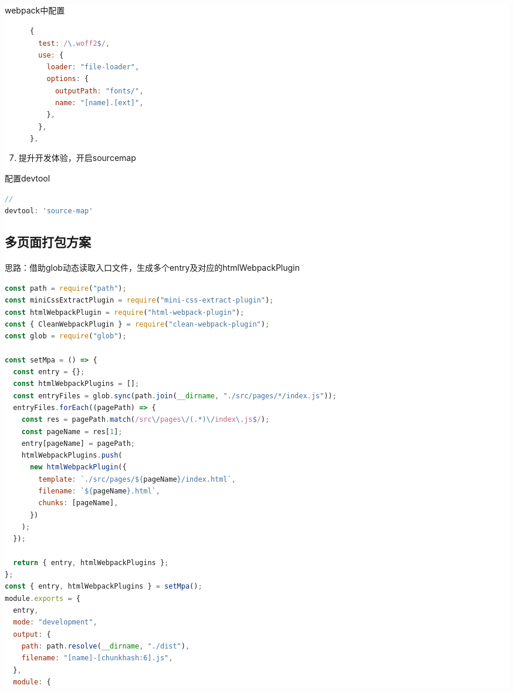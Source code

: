 webpack中配置

```js
      {
        test: /\.woff2$/,
        use: {
          loader: "file-loader",
          options: {
            outputPath: "fonts/",
            name: "[name].[ext]",
          },
        },
      },
```



7. 提升开发体验，开启sourcemap

配置devtool

```js
// 
devtool: 'source-map'
```





## 多页面打包方案

思路：借助glob动态读取入口文件，生成多个entry及对应的htmlWebpackPlugin

```js
const path = require("path");
const miniCssExtractPlugin = require("mini-css-extract-plugin");
const htmlWebpackPlugin = require("html-webpack-plugin");
const { CleanWebpackPlugin } = require("clean-webpack-plugin");
const glob = require("glob");

const setMpa = () => {
  const entry = {};
  const htmlWebpackPlugins = [];
  const entryFiles = glob.sync(path.join(__dirname, "./src/pages/*/index.js"));
  entryFiles.forEach((pagePath) => {
    const res = pagePath.match(/src\/pages\/(.*)\/index\.js$/);
    const pageName = res[1];
    entry[pageName] = pagePath;
    htmlWebpackPlugins.push(
      new htmlWebpackPlugin({
        template: `./src/pages/${pageName}/index.html`,
        filename: `${pageName}.html`,
        chunks: [pageName],
      })
    );
  });

  return { entry, htmlWebpackPlugins };
};
const { entry, htmlWebpackPlugins } = setMpa();
module.exports = {
  entry,
  mode: "development",
  output: {
    path: path.resolve(__dirname, "./dist"),
    filename: "[name]-[chunkhash:6].js",
  },
  module: {
```